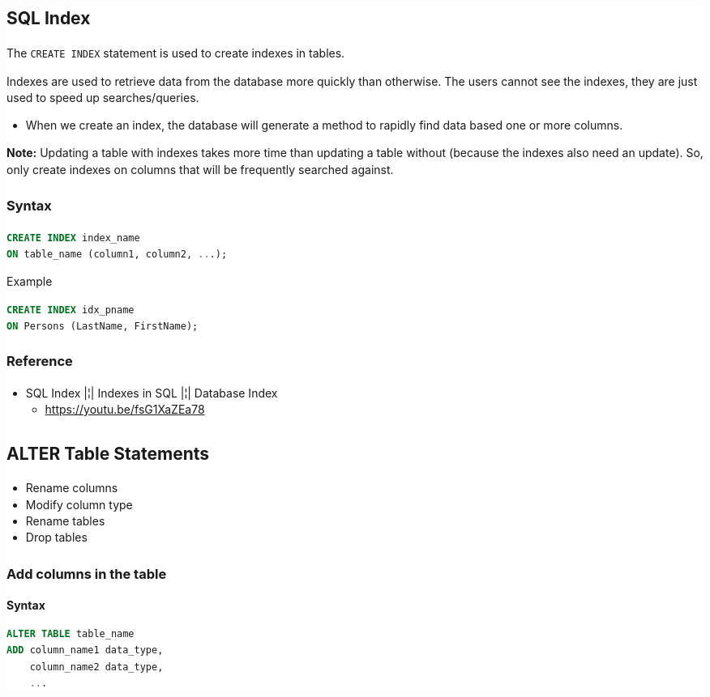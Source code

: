 ## SQL Index

The `CREATE INDEX` statement is used to create indexes in tables.

Indexes are used to retrieve data from the database more quickly than otherwise. The users cannot see the indexes, they are just used to speed up searches/queries.

* When we create an index, the database will generate a method to rapidly find data based one or more columns.

**Note:** Updating a table with indexes takes more time than updating a table without (because the indexes also need an update). So, only create indexes on columns that will be frequently searched against.



### Syntax

```SQL
CREATE INDEX index_name
ON table_name (column1, column2, ...);
```



Example

````SQL
CREATE INDEX idx_pname
ON Persons (LastName, FirstName);
````





### Reference

* SQL Index |¦| Indexes in SQL |¦| Database Index
  * https://youtu.be/fsG1XaZEa78



## ALTER Table Statements

* Rename columns
* Modify column type
* Rename tables
* Drop tables



### Add columns in the table

**Syntax**

```SQL
ALTER TABLE table_name 
ADD column_name1 data_type,
    column_name2 data_type,
    ...  
```

